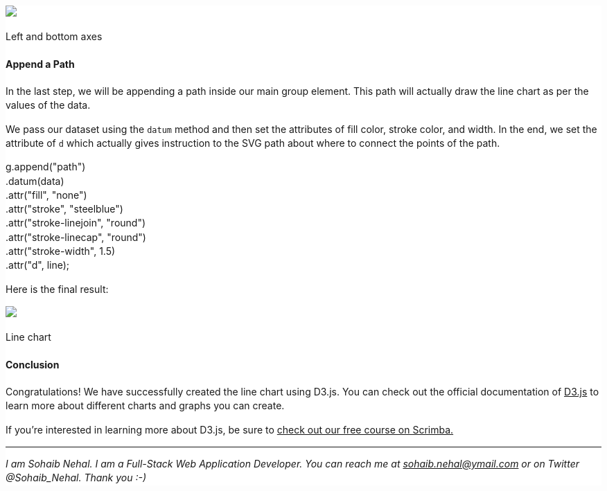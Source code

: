 ![](https://cdn-images-1.medium.com/max/1600/1*g4xUQ-hRIIGna5WlSGcFTw.png)

Left and bottom axes

#### Append a Path

In the last step, we will be appending a path inside our main group element. This path will actually draw the line chart as per the values of the data.

We pass our dataset using the `datum` method and then set the attributes of fill color, stroke color, and width. In the end, we set the attribute of `d` which actually gives instruction to the SVG path about where to connect the points of the path.

g.append("path")  
.datum(data)  
.attr("fill", "none")  
.attr("stroke", "steelblue")  
.attr("stroke-linejoin", "round")  
.attr("stroke-linecap", "round")  
.attr("stroke-width", 1.5)  
.attr("d", line);

Here is the final result:

![](https://cdn-images-1.medium.com/max/1600/1*x-3p2C-nd9_RbXOZG0Dx0A.png)

Line chart

#### Conclusion

Congratulations! We have successfully created the line chart using D3.js. You can check out the official documentation of [D3.js](https://github.com/d3/d3/wiki) to learn more about different charts and graphs you can create.

If you’re interested in learning more about D3.js, be sure to [check out our free course on Scrimba.](https://scrimba.com/g/gd3js)

* * *

_I am Sohaib Nehal. I am a Full-Stack Web Application Developer. You can reach me at sohaib.nehal@ymail.com or on Twitter @Sohaib_Nehal. Thank you :-)_
